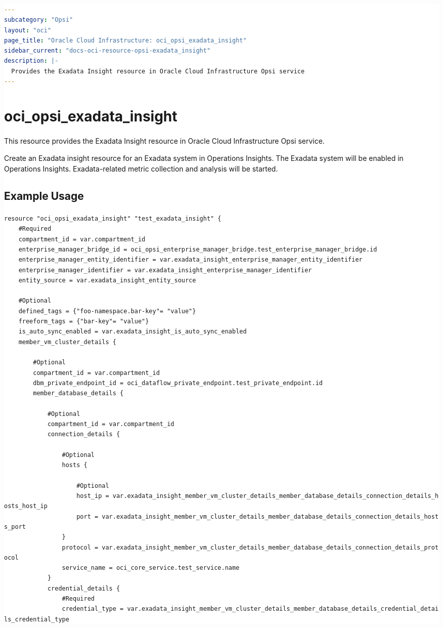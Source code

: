 ```yaml
---
subcategory: "Opsi"
layout: "oci"
page_title: "Oracle Cloud Infrastructure: oci_opsi_exadata_insight"
sidebar_current: "docs-oci-resource-opsi-exadata_insight"
description: |-
  Provides the Exadata Insight resource in Oracle Cloud Infrastructure Opsi service
---
```


# oci_opsi_exadata_insight
This resource provides the Exadata Insight resource in Oracle Cloud Infrastructure Opsi service.

Create an Exadata insight resource for an Exadata system in Operations Insights. The Exadata system will be enabled in Operations Insights. Exadata-related metric collection and analysis will be started.


## Example Usage

```hcl
resource "oci_opsi_exadata_insight" "test_exadata_insight" {
	#Required
	compartment_id = var.compartment_id
	enterprise_manager_bridge_id = oci_opsi_enterprise_manager_bridge.test_enterprise_manager_bridge.id
	enterprise_manager_entity_identifier = var.exadata_insight_enterprise_manager_entity_identifier
	enterprise_manager_identifier = var.exadata_insight_enterprise_manager_identifier
	entity_source = var.exadata_insight_entity_source

	#Optional
	defined_tags = {"foo-namespace.bar-key"= "value"}
	freeform_tags = {"bar-key"= "value"}
	is_auto_sync_enabled = var.exadata_insight_is_auto_sync_enabled
	member_vm_cluster_details {

		#Optional
		compartment_id = var.compartment_id
		dbm_private_endpoint_id = oci_dataflow_private_endpoint.test_private_endpoint.id
		member_database_details {

			#Optional
			compartment_id = var.compartment_id
			connection_details {

				#Optional
				hosts {

					#Optional
					host_ip = var.exadata_insight_member_vm_cluster_details_member_database_details_connection_details_hosts_host_ip
					port = var.exadata_insight_member_vm_cluster_details_member_database_details_connection_details_hosts_port
				}
				protocol = var.exadata_insight_member_vm_cluster_details_member_database_details_connection_details_protocol
				service_name = oci_core_service.test_service.name
			}
			credential_details {
				#Required
				credential_type = var.exadata_insight_member_vm_cluster_details_member_database_details_credential_details_credential_type
```
